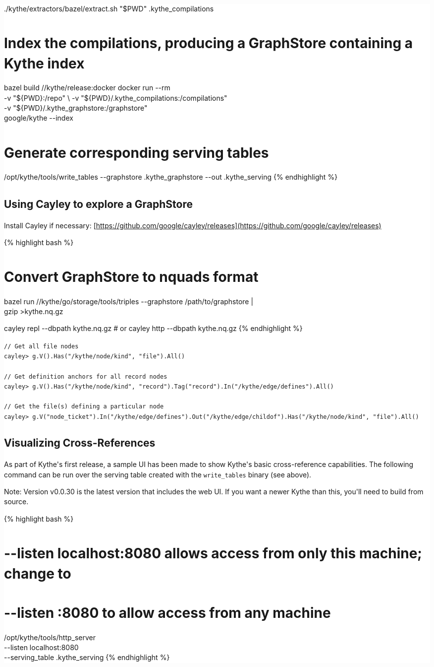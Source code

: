 ./kythe/extractors/bazel/extract.sh "$PWD" .kythe_compilations

# Index the compilations, producing a GraphStore containing a Kythe index
bazel build //kythe/release:docker
docker run --rm \
  -v "${PWD}:/repo" \
  -v "${PWD}/.kythe_compilations:/compilations" \
  -v "${PWD}/.kythe_graphstore:/graphstore" \
  google/kythe --index

# Generate corresponding serving tables
/opt/kythe/tools/write_tables --graphstore .kythe_graphstore --out .kythe_serving
{% endhighlight %}

## Using Cayley to explore a GraphStore

Install Cayley if necessary:
[https://github.com/google/cayley/releases](https://github.com/google/cayley/releases)

{% highlight bash %}
# Convert GraphStore to nquads format
bazel run //kythe/go/storage/tools/triples --graphstore /path/to/graphstore | \
  gzip >kythe.nq.gz

cayley repl --dbpath kythe.nq.gz # or cayley http --dbpath kythe.nq.gz
{% endhighlight %}

    // Get all file nodes
    cayley> g.V().Has("/kythe/node/kind", "file").All()

    // Get definition anchors for all record nodes
    cayley> g.V().Has("/kythe/node/kind", "record").Tag("record").In("/kythe/edge/defines").All()

    // Get the file(s) defining a particular node
    cayley> g.V("node_ticket").In("/kythe/edge/defines").Out("/kythe/edge/childof").Has("/kythe/node/kind", "file").All()

## Visualizing Cross-References

As part of Kythe's first release, a sample UI has been made to show Kythe's
basic cross-reference capabilities.  The following command can be run over the
serving table created with the `write_tables` binary (see above).

Note: Version v0.0.30 is the latest version that includes the web UI. If you want a newer Kythe than this, you'll need to build from source.

{% highlight bash %}
# --listen localhost:8080 allows access from only this machine; change to
# --listen :8080 to allow access from any machine
/opt/kythe/tools/http_server \
  --listen localhost:8080 \
  --serving_table .kythe_serving
{% endhighlight %}
